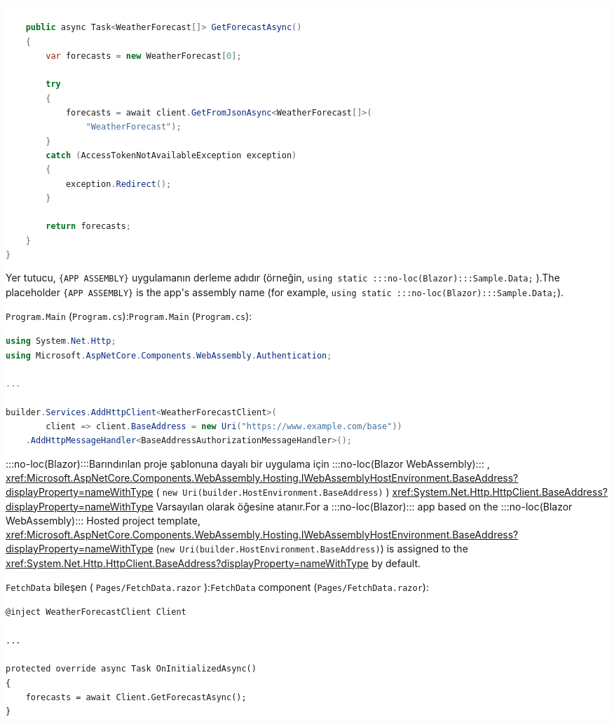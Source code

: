 ```csharp
 
    public async Task<WeatherForecast[]> GetForecastAsync()
    {
        var forecasts = new WeatherForecast[0];

        try
        {
            forecasts = await client.GetFromJsonAsync<WeatherForecast[]>(
                "WeatherForecast");
        }
        catch (AccessTokenNotAvailableException exception)
        {
            exception.Redirect();
        }

        return forecasts;
    }
}
```

<span data-ttu-id="a3c1b-147">Yer tutucu, `{APP ASSEMBLY}` uygulamanın derleme adıdır (örneğin, `using static :::no-loc(Blazor):::Sample.Data;` ).</span><span class="sxs-lookup"><span data-stu-id="a3c1b-147">The placeholder `{APP ASSEMBLY}` is the app's assembly name (for example, `using static :::no-loc(Blazor):::Sample.Data;`).</span></span>

<span data-ttu-id="a3c1b-148">`Program.Main` (`Program.cs`):</span><span class="sxs-lookup"><span data-stu-id="a3c1b-148">`Program.Main` (`Program.cs`):</span></span>

```csharp
using System.Net.Http;
using Microsoft.AspNetCore.Components.WebAssembly.Authentication;

...

builder.Services.AddHttpClient<WeatherForecastClient>(
        client => client.BaseAddress = new Uri("https://www.example.com/base"))
    .AddHttpMessageHandler<BaseAddressAuthorizationMessageHandler>();
```

<span data-ttu-id="a3c1b-149">:::no-loc(Blazor):::Barındırılan proje şablonuna dayalı bir uygulama için :::no-loc(Blazor WebAssembly)::: , <xref:Microsoft.AspNetCore.Components.WebAssembly.Hosting.IWebAssemblyHostEnvironment.BaseAddress?displayProperty=nameWithType> ( `new Uri(builder.HostEnvironment.BaseAddress)` ) <xref:System.Net.Http.HttpClient.BaseAddress?displayProperty=nameWithType> Varsayılan olarak öğesine atanır.</span><span class="sxs-lookup"><span data-stu-id="a3c1b-149">For a :::no-loc(Blazor)::: app based on the :::no-loc(Blazor WebAssembly)::: Hosted project template, <xref:Microsoft.AspNetCore.Components.WebAssembly.Hosting.IWebAssemblyHostEnvironment.BaseAddress?displayProperty=nameWithType> (`new Uri(builder.HostEnvironment.BaseAddress)`) is assigned to the <xref:System.Net.Http.HttpClient.BaseAddress?displayProperty=nameWithType> by default.</span></span>

<span data-ttu-id="a3c1b-150">`FetchData` bileşen ( `Pages/FetchData.razor` ):</span><span class="sxs-lookup"><span data-stu-id="a3c1b-150">`FetchData` component (`Pages/FetchData.razor`):</span></span>

```razor
@inject WeatherForecastClient Client

...

protected override async Task OnInitializedAsync()
{
    forecasts = await Client.GetForecastAsync();
}
```
